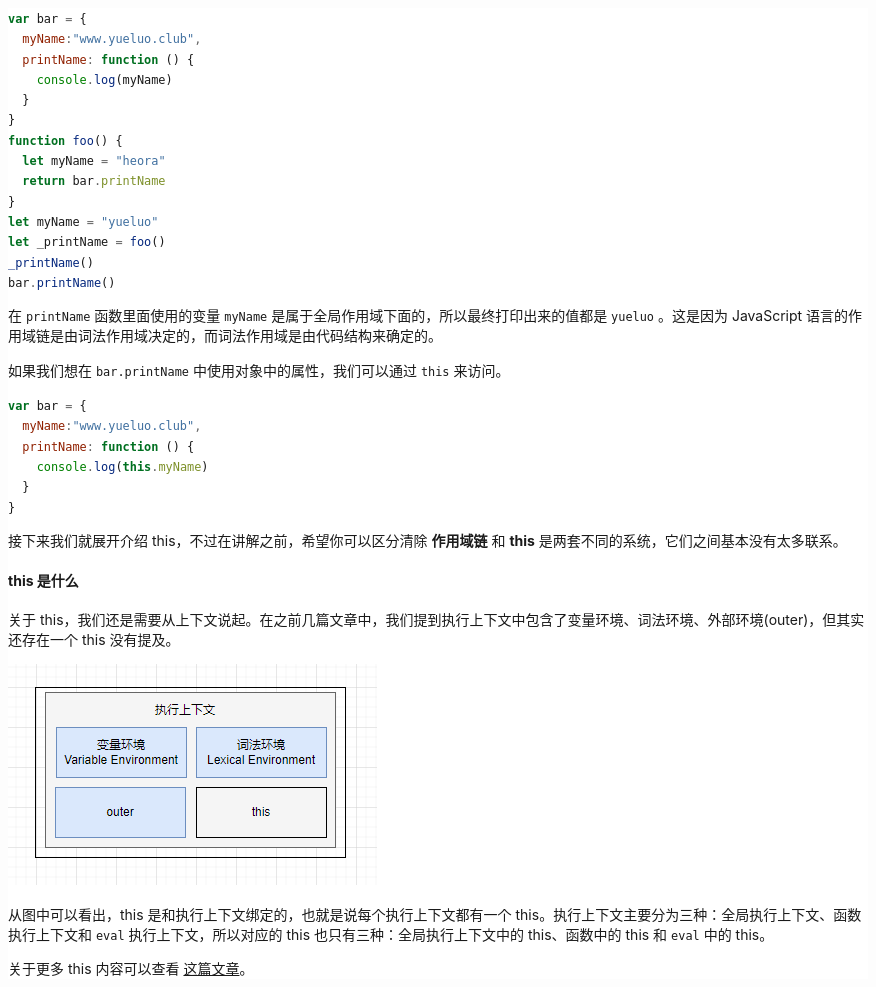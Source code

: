 ```js
var bar = {
  myName:"www.yueluo.club",
  printName: function () {
    console.log(myName)
  }    
}
function foo() {
  let myName = "heora"
  return bar.printName
}
let myName = "yueluo"
let _printName = foo()
_printName()
bar.printName()
```

在 `printName` 函数里面使用的变量 `myName`  是属于全局作用域下面的，所以最终打印出来的值都是 `yueluo` 。这是因为 JavaScript 语言的作用域链是由词法作用域决定的，而词法作用域是由代码结构来确定的。

如果我们想在 `bar.printName` 中使用对象中的属性，我们可以通过 `this` 来访问。

```js
var bar = {
  myName:"www.yueluo.club",
  printName: function () {
    console.log(this.myName)
  }    
}
```

接下来我们就展开介绍 this，不过在讲解之前，希望你可以区分清除 **作用域链** 和 **this** 是两套不同的系统，它们之间基本没有太多联系。

#### this 是什么

关于 this，我们还是需要从上下文说起。在之前几篇文章中，我们提到执行上下文中包含了变量环境、词法环境、外部环境(outer)，但其实还存在一个 this 没有提及。

<img src="./images/context01.png" />

从图中可以看出，this 是和执行上下文绑定的，也就是说每个执行上下文都有一个 this。执行上下文主要分为三种：全局执行上下文、函数执行上下文和 `eval` 执行上下文，所以对应的 this 也只有三种：全局执行上下文中的 this、函数中的 this 和 `eval` 中的 this。

关于更多 this 内容可以查看 [这篇文章](https://segmentfault.com/a/1190000009048715)。
